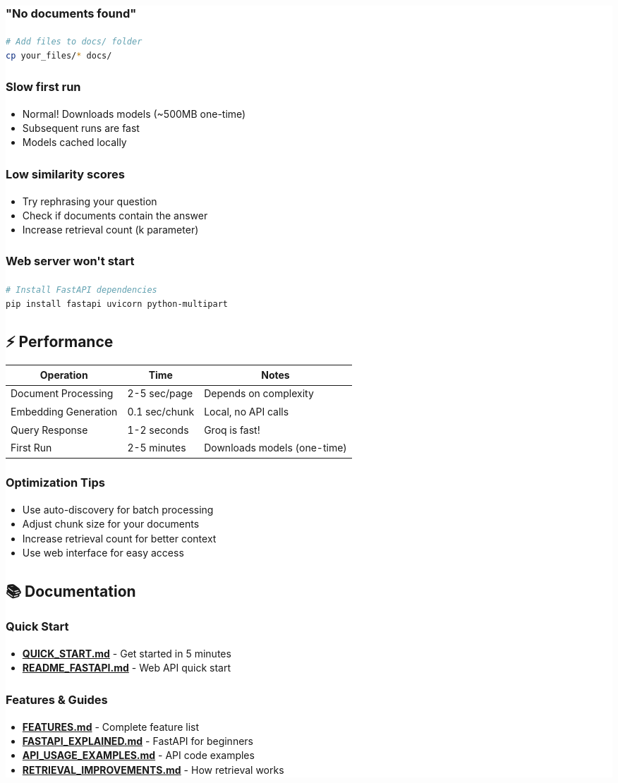 ### "No documents found"
```bash
# Add files to docs/ folder
cp your_files/* docs/
```

### Slow first run
- Normal! Downloads models (~500MB one-time)
- Subsequent runs are fast
- Models cached locally

### Low similarity scores
- Try rephrasing your question
- Check if documents contain the answer
- Increase retrieval count (k parameter)

### Web server won't start
```bash
# Install FastAPI dependencies
pip install fastapi uvicorn python-multipart
```

## ⚡ Performance

| Operation | Time | Notes |
|-----------|------|-------|
| Document Processing | 2-5 sec/page | Depends on complexity |
| Embedding Generation | 0.1 sec/chunk | Local, no API calls |
| Query Response | 1-2 seconds | Groq is fast! |
| First Run | 2-5 minutes | Downloads models (one-time) |

### Optimization Tips
- Use auto-discovery for batch processing
- Adjust chunk size for your documents
- Increase retrieval count for better context
- Use web interface for easy access

## 📚 Documentation

### Quick Start
- **[QUICK_START.md](QUICK_START.md)** - Get started in 5 minutes
- **[README_FASTAPI.md](README_FASTAPI.md)** - Web API quick start

### Features & Guides
- **[FEATURES.md](FEATURES.md)** - Complete feature list
- **[FASTAPI_EXPLAINED.md](FASTAPI_EXPLAINED.md)** - FastAPI for beginners
- **[API_USAGE_EXAMPLES.md](API_USAGE_EXAMPLES.md)** - API code examples
- **[RETRIEVAL_IMPROVEMENTS.md](RETRIEVAL_IMPROVEMENTS.md)** - How retrieval works
